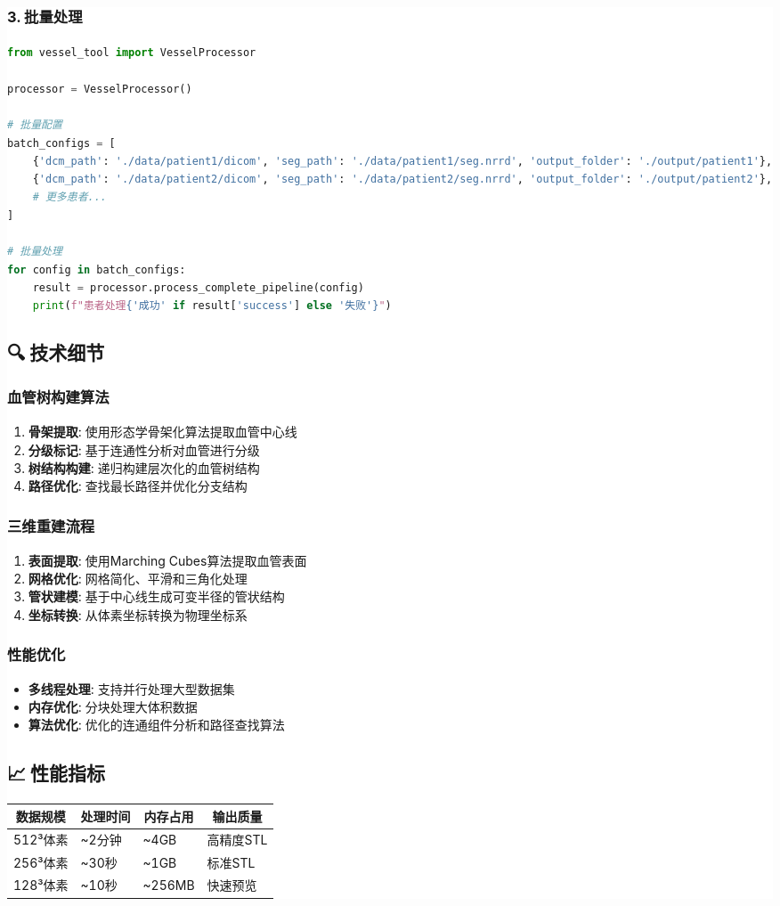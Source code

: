 ### 3. 批量处理

```python
from vessel_tool import VesselProcessor

processor = VesselProcessor()

# 批量配置
batch_configs = [
    {'dcm_path': './data/patient1/dicom', 'seg_path': './data/patient1/seg.nrrd', 'output_folder': './output/patient1'},
    {'dcm_path': './data/patient2/dicom', 'seg_path': './data/patient2/seg.nrrd', 'output_folder': './output/patient2'},
    # 更多患者...
]

# 批量处理
for config in batch_configs:
    result = processor.process_complete_pipeline(config)
    print(f"患者处理{'成功' if result['success'] else '失败'}")
```

## 🔍 技术细节

### 血管树构建算法
1. **骨架提取**: 使用形态学骨架化算法提取血管中心线
2. **分级标记**: 基于连通性分析对血管进行分级
3. **树结构构建**: 递归构建层次化的血管树结构
4. **路径优化**: 查找最长路径并优化分支结构

### 三维重建流程
1. **表面提取**: 使用Marching Cubes算法提取血管表面
2. **网格优化**: 网格简化、平滑和三角化处理
3. **管状建模**: 基于中心线生成可变半径的管状结构
4. **坐标转换**: 从体素坐标转换为物理坐标系

### 性能优化
- **多线程处理**: 支持并行处理大型数据集
- **内存优化**: 分块处理大体积数据
- **算法优化**: 优化的连通组件分析和路径查找算法

## 📈 性能指标

| 数据规模 | 处理时间 | 内存占用 | 输出质量 |
|---------|---------|----------|----------|
| 512³体素 | ~2分钟 | ~4GB | 高精度STL |
| 256³体素 | ~30秒 | ~1GB | 标准STL |
| 128³体素 | ~10秒 | ~256MB | 快速预览 |
